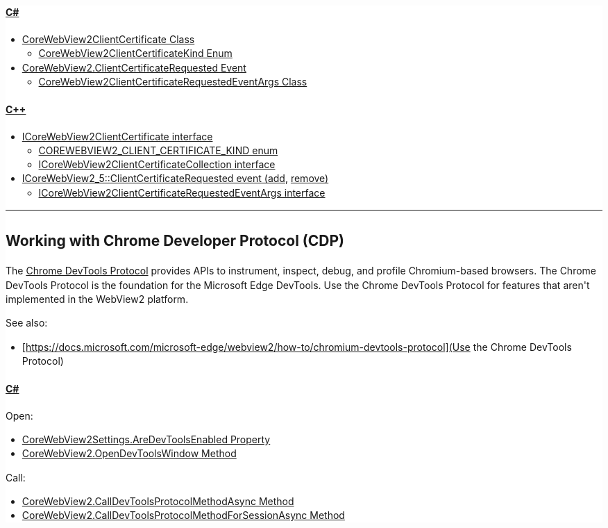 


#### [C#](#tab/c-sharp)

* [CoreWebView2ClientCertificate Class](https://docs.microsoft.com/dotnet/api/microsoft.web.webview2.core.corewebview2clientcertificate)
   * [CoreWebView2ClientCertificateKind Enum](https://docs.microsoft.com/dotnet/api/microsoft.web.webview2.core.corewebview2clientcertificatekind)
* [CoreWebView2.ClientCertificateRequested Event](https://docs.microsoft.com/dotnet/api/microsoft.web.webview2.core.corewebview2.clientcertificaterequested)
   * [CoreWebView2ClientCertificateRequestedEventArgs Class](https://docs.microsoft.com/dotnet/api/microsoft.web.webview2.core.corewebview2clientcertificaterequestedeventargs)

#### [C++](#tab/cpp)

* [ICoreWebView2ClientCertificate interface](https://docs.microsoft.com/microsoft-edge/webview2/reference/win32/icorewebview2clientcertificate)
   * [COREWEBVIEW2_CLIENT_CERTIFICATE_KIND enum](https://docs.microsoft.com/microsoft-edge/webview2/reference/win32/icorewebview2#corewebview2_client_certificate_kind)
   * [ICoreWebView2ClientCertificateCollection interface](https://docs.microsoft.com/microsoft-edge/webview2/reference/win32/icorewebview2clientcertificatecollection)
* [ICoreWebView2_5::ClientCertificateRequested event (add](https://docs.microsoft.com/microsoft-edge/webview2/reference/win32/icorewebview2_5#add_clientcertificaterequested), [remove)](https://docs.microsoft.com/microsoft-edge/webview2/reference/win32/icorewebview2_5#remove_clientcertificaterequested)
   * [ICoreWebView2ClientCertificateRequestedEventArgs interface](https://docs.microsoft.com/microsoft-edge/webview2/reference/win32/icorewebview2clientcertificaterequestedeventargs)

---



## Working with Chrome Developer Protocol (CDP)

The [Chrome DevTools Protocol](https://chromedevtools.github.io/devtools-protocol) provides APIs to instrument, inspect, debug, and profile Chromium-based browsers. The Chrome DevTools Protocol is the foundation for the Microsoft Edge DevTools. Use the Chrome DevTools Protocol for features that aren't implemented in the WebView2 platform.

See also:
* [https://docs.microsoft.com/microsoft-edge/webview2/how-to/chromium-devtools-protocol](Use the Chrome DevTools Protocol)


#### [C#](#tab/c-sharp)

Open:
* [CoreWebView2Settings.AreDevToolsEnabled Property](https://docs.microsoft.com/dotnet/api/microsoft.web.webview2.core.corewebview2settings.aredevtoolsenabled)
* [CoreWebView2.OpenDevToolsWindow Method](https://docs.microsoft.com/dotnet/api/microsoft.web.webview2.core.corewebview2.opendevtoolswindow)

Call:
* [CoreWebView2.CallDevToolsProtocolMethodAsync Method](https://docs.microsoft.com/dotnet/api/microsoft.web.webview2.core.corewebview2.calldevtoolsprotocolmethodasync)
* [CoreWebView2.CallDevToolsProtocolMethodForSessionAsync Method](https://docs.microsoft.com/dotnet/api/microsoft.web.webview2.core.corewebview2.calldevtoolsprotocolmethodforsessionasync)
